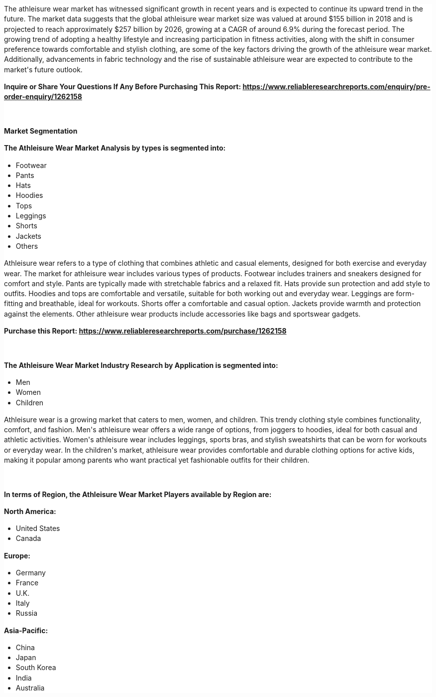 <p><p>The athleisure wear market has witnessed significant growth in recent years and is expected to continue its upward trend in the future. The market data suggests that the global athleisure wear market size was valued at around $155 billion in 2018 and is projected to reach approximately $257 billion by 2026, growing at a CAGR of around 6.9% during the forecast period. The growing trend of adopting a healthy lifestyle and increasing participation in fitness activities, along with the shift in consumer preference towards comfortable and stylish clothing, are some of the key factors driving the growth of the athleisure wear market. Additionally, advancements in fabric technology and the rise of sustainable athleisure wear are expected to contribute to the market's future outlook.</p></p>
<p><strong>Inquire or Share Your Questions If Any Before Purchasing This Report: <a href="https://www.reliableresearchreports.com/enquiry/pre-order-enquiry/1262158">https://www.reliableresearchreports.com/enquiry/pre-order-enquiry/1262158</a></strong></p>
<p>&nbsp;</p>
<p><strong>Market Segmentation</strong></p>
<p><strong>The Athleisure Wear Market Analysis by types is segmented into:</strong></p>
<p><ul><li>Footwear</li><li>Pants</li><li>Hats</li><li>Hoodies</li><li>Tops</li><li>Leggings</li><li>Shorts</li><li>Jackets</li><li>Others</li></ul></p>
<p><p>Athleisure wear refers to a type of clothing that combines athletic and casual elements, designed for both exercise and everyday wear. The market for athleisure wear includes various types of products. Footwear includes trainers and sneakers designed for comfort and style. Pants are typically made with stretchable fabrics and a relaxed fit. Hats provide sun protection and add style to outfits. Hoodies and tops are comfortable and versatile, suitable for both working out and everyday wear. Leggings are form-fitting and breathable, ideal for workouts. Shorts offer a comfortable and casual option. Jackets provide warmth and protection against the elements. Other athleisure wear products include accessories like bags and sportswear gadgets.</p></p>
<p><strong>Purchase this Report:&nbsp;<a href="https://www.reliableresearchreports.com/purchase/1262158">https://www.reliableresearchreports.com/purchase/1262158</a></strong></p>
<p>&nbsp;</p>
<p><strong>The Athleisure Wear Market Industry Research by Application is segmented into:</strong></p>
<p><ul><li>Men</li><li>Women</li><li>Children</li></ul></p>
<p><p>Athleisure wear is a growing market that caters to men, women, and children. This trendy clothing style combines functionality, comfort, and fashion. Men's athleisure wear offers a wide range of options, from joggers to hoodies, ideal for both casual and athletic activities. Women's athleisure wear includes leggings, sports bras, and stylish sweatshirts that can be worn for workouts or everyday wear. In the children's market, athleisure wear provides comfortable and durable clothing options for active kids, making it popular among parents who want practical yet fashionable outfits for their children.</p></p>
<p>&nbsp;</p>
<p><strong>In terms of Region, the Athleisure Wear Market Players available by Region are:</strong></p>
<p>
    <p> <strong> North America: </strong>
        <ul>
            <li>United States</li>
            <li>Canada</li>
        </ul>
        </p> 
    <p> <strong> Europe: </strong>
        <ul>
            <li>Germany</li>
            <li>France</li>
            <li>U.K.</li>
            <li>Italy</li>
            <li>Russia</li>
        </ul>
        </p> 
    <p> <strong> Asia-Pacific: </strong>
        <ul>
            <li>China</li>
            <li>Japan</li>
            <li>South Korea</li>
            <li>India</li>
            <li>Australia</li>